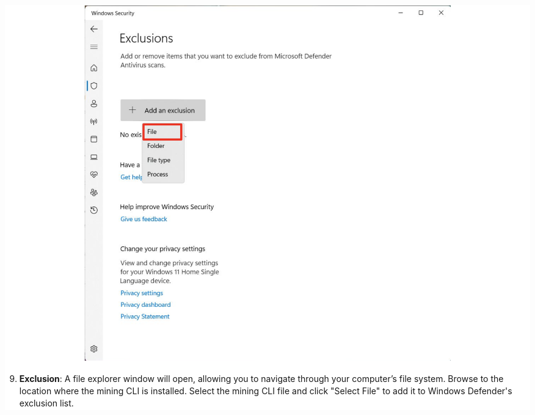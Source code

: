 <div align="center"><img src="../assets/windows/8.png" width="600" alt="Mining CLI"></div>

9. **Exclusion**: A file explorer window will open, allowing you to navigate through your computer’s file system. Browse to the location where the mining CLI is installed. Select the mining CLI file and click "Select File" to add it to Windows Defender's exclusion list.
